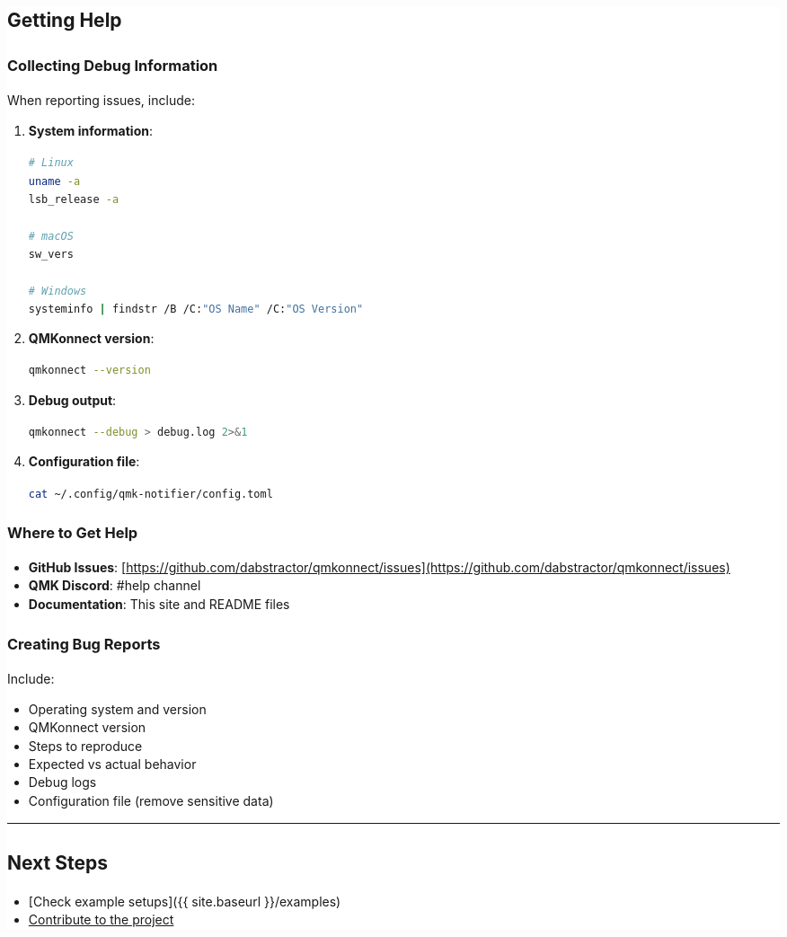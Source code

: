 ## Getting Help

### Collecting Debug Information

When reporting issues, include:

1. **System information**:
   ```bash
   # Linux
   uname -a
   lsb_release -a
   
   # macOS
   sw_vers
   
   # Windows
   systeminfo | findstr /B /C:"OS Name" /C:"OS Version"
   ```

2. **QMKonnect version**:
   ```bash
   qmkonnect --version
   ```

3. **Debug output**:
   ```bash
   qmkonnect --debug > debug.log 2>&1
   ```

4. **Configuration file**:
   ```bash
   cat ~/.config/qmk-notifier/config.toml
   ```

### Where to Get Help

- **GitHub Issues**: [https://github.com/dabstractor/qmkonnect/issues](https://github.com/dabstractor/qmkonnect/issues)
- **QMK Discord**: #help channel
- **Documentation**: This site and README files

### Creating Bug Reports

Include:
- Operating system and version
- QMKonnect version
- Steps to reproduce
- Expected vs actual behavior
- Debug logs
- Configuration file (remove sensitive data)

---

## Next Steps

- [Check example setups]({{ site.baseurl }}/examples)
- [Contribute to the project](https://github.com/dabstractor/qmkonnect)